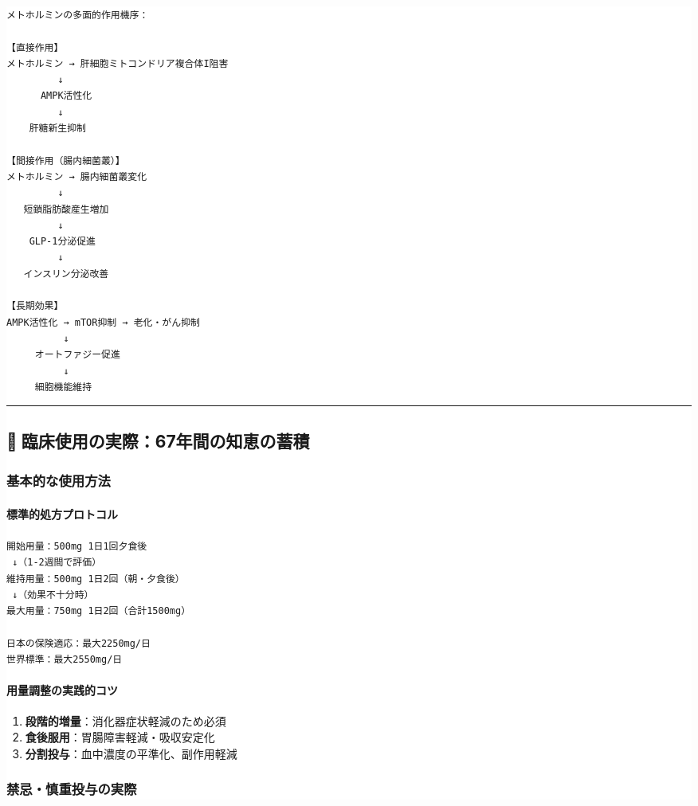 ```
メトホルミンの多面的作用機序：

【直接作用】
メトホルミン → 肝細胞ミトコンドリア複合体I阻害
         ↓
      AMPK活性化
         ↓
    肝糖新生抑制

【間接作用（腸内細菌叢）】
メトホルミン → 腸内細菌叢変化
         ↓
   短鎖脂肪酸産生増加
         ↓
    GLP-1分泌促進
         ↓
   インスリン分泌改善

【長期効果】
AMPK活性化 → mTOR抑制 → 老化・がん抑制
          ↓
     オートファジー促進
          ↓
     細胞機能維持
```

---

## 🏥 臨床使用の実際：67年間の知恵の蓄積

### 基本的な使用方法

#### 標準的処方プロトコル
```
開始用量：500mg 1日1回夕食後
 ↓（1-2週間で評価）
維持用量：500mg 1日2回（朝・夕食後）
 ↓（効果不十分時）
最大用量：750mg 1日2回（合計1500mg）

日本の保険適応：最大2250mg/日
世界標準：最大2550mg/日
```

#### 用量調整の実践的コツ
1. **段階的増量**：消化器症状軽減のため必須
2. **食後服用**：胃腸障害軽減・吸収安定化
3. **分割投与**：血中濃度の平準化、副作用軽減

### 禁忌・慎重投与の実際
